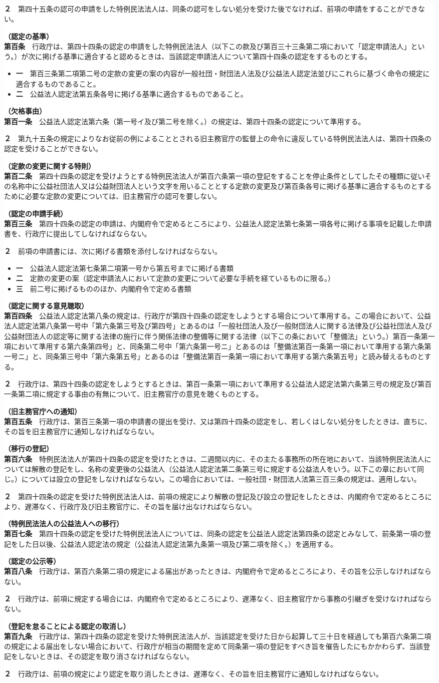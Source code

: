 **２**　第四十五条の認可の申請をした特例民法法人は、同条の認可をしない処分を受けた後でなければ、前項の申請をすることができない。  
  
**（認定の基準）**  
**第百条**　行政庁は、第四十四条の認定の申請をした特例民法法人（以下この款及び第百三十三条第二項において「認定申請法人」という。）が次に掲げる基準に適合すると認めるときは、当該認定申請法人について第四十四条の認定をするものとする。  
* **一**　第百三条第二項第二号の定款の変更の案の内容が一般社団・財団法人法及び公益法人認定法並びにこれらに基づく命令の規定に適合するものであること。  
* **二**　公益法人認定法第五条各号に掲げる基準に適合するものであること。  
  
**（欠格事由）**  
**第百一条**　公益法人認定法第六条（第一号イ及び第二号を除く。）の規定は、第四十四条の認定について準用する。  
  
**２**　第九十五条の規定によりなお従前の例によることとされる旧主務官庁の監督上の命令に違反している特例民法法人は、第四十四条の認定を受けることができない。  
  
**（定款の変更に関する特則）**  
**第百二条**　第四十四条の認定を受けようとする特例民法法人が第百六条第一項の登記をすることを停止条件としてしたその種類に従いその名称中に公益社団法人又は公益財団法人という文字を用いることとする定款の変更及び第百条各号に掲げる基準に適合するものとするために必要な定款の変更については、旧主務官庁の認可を要しない。  
  
**（認定の申請手続）**  
**第百三条**　第四十四条の認定の申請は、内閣府令で定めるところにより、公益法人認定法第七条第一項各号に掲げる事項を記載した申請書を、行政庁に提出してしなければならない。  
  
**２**　前項の申請書には、次に掲げる書類を添付しなければならない。  
* **一**　公益法人認定法第七条第二項第一号から第五号までに掲げる書類  
* **二**　定款の変更の案（認定申請法人において定款の変更について必要な手続を経ているものに限る。）  
* **三**　前二号に掲げるもののほか、内閣府令で定める書類  
  
**（認定に関する意見聴取）**  
**第百四条**　公益法人認定法第八条の規定は、行政庁が第四十四条の認定をしようとする場合について準用する。この場合において、公益法人認定法第八条第一号中「第六条第三号及び第四号」とあるのは「一般社団法人及び一般財団法人に関する法律及び公益社団法人及び公益財団法人の認定等に関する法律の施行に伴う関係法律の整備等に関する法律（以下この条において「整備法」という。）第百一条第一項において準用する第六条第四号」と、同条第二号中「第六条第一号ニ」とあるのは「整備法第百一条第一項において準用する第六条第一号ニ」と、同条第三号中「第六条第五号」とあるのは「整備法第百一条第一項において準用する第六条第五号」と読み替えるものとする。  
  
**２**　行政庁は、第四十四条の認定をしようとするときは、第百一条第一項において準用する公益法人認定法第六条第三号の規定及び第百一条第二項に規定する事由の有無について、旧主務官庁の意見を聴くものとする。  
  
**（旧主務官庁への通知）**  
**第百五条**　行政庁は、第百三条第一項の申請書の提出を受け、又は第四十四条の認定をし、若しくはしない処分をしたときは、直ちに、その旨を旧主務官庁に通知しなければならない。  
  
**（移行の登記）**  
**第百六条**　特例民法法人が第四十四条の認定を受けたときは、二週間以内に、その主たる事務所の所在地において、当該特例民法法人については解散の登記をし、名称の変更後の公益法人（公益法人認定法第二条第三号に規定する公益法人をいう。以下この章において同じ。）については設立の登記をしなければならない。この場合においては、一般社団・財団法人法第三百三条の規定は、適用しない。  
  
**２**　第四十四条の認定を受けた特例民法法人は、前項の規定により解散の登記及び設立の登記をしたときは、内閣府令で定めるところにより、遅滞なく、行政庁及び旧主務官庁に、その旨を届け出なければならない。  
  
**（特例民法法人の公益法人への移行）**  
**第百七条**　第四十四条の認定を受けた特例民法法人については、同条の認定を公益法人認定法第四条の認定とみなして、前条第一項の登記をした日以後、公益法人認定法の規定（公益法人認定法第九条第一項及び第二項を除く。）を適用する。  
  
**（認定の公示等）**  
**第百八条**　行政庁は、第百六条第二項の規定による届出があったときは、内閣府令で定めるところにより、その旨を公示しなければならない。  
  
**２**　行政庁は、前項に規定する場合には、内閣府令で定めるところにより、遅滞なく、旧主務官庁から事務の引継ぎを受けなければならない。  
  
**（登記を怠ることによる認定の取消し）**  
**第百九条**　行政庁は、第四十四条の認定を受けた特例民法法人が、当該認定を受けた日から起算して三十日を経過しても第百六条第二項の規定による届出をしない場合において、行政庁が相当の期間を定めて同条第一項の登記をすべき旨を催告したにもかかわらず、当該登記をしないときは、その認定を取り消さなければならない。  
  
**２**　行政庁は、前項の規定により認定を取り消したときは、遅滞なく、その旨を旧主務官庁に通知しなければならない。  
  